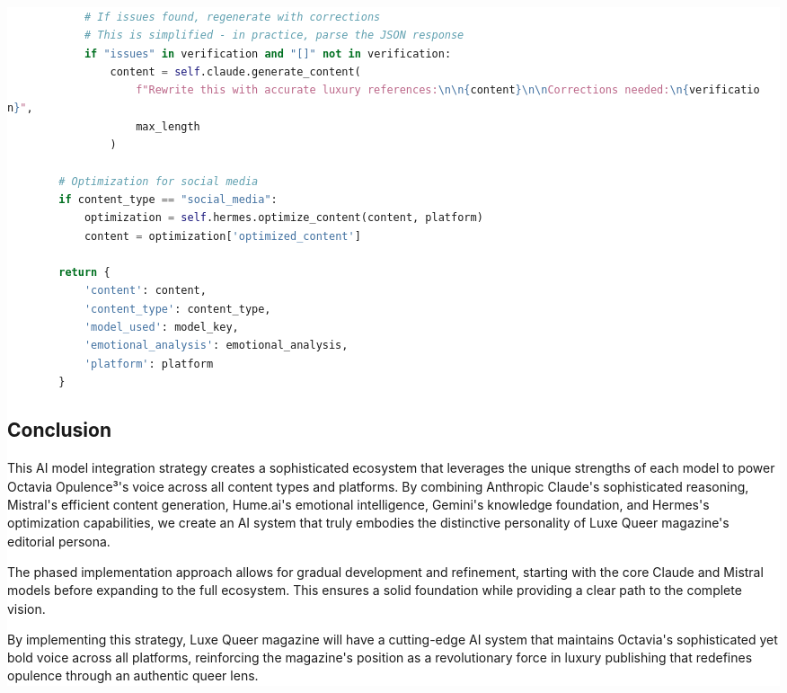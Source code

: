 ```python
            # If issues found, regenerate with corrections
            # This is simplified - in practice, parse the JSON response
            if "issues" in verification and "[]" not in verification:
                content = self.claude.generate_content(
                    f"Rewrite this with accurate luxury references:\n\n{content}\n\nCorrections needed:\n{verification}",
                    max_length
                )
        
        # Optimization for social media
        if content_type == "social_media":
            optimization = self.hermes.optimize_content(content, platform)
            content = optimization['optimized_content']
        
        return {
            'content': content,
            'content_type': content_type,
            'model_used': model_key,
            'emotional_analysis': emotional_analysis,
            'platform': platform
        }
```

## Conclusion

This AI model integration strategy creates a sophisticated ecosystem that leverages the unique strengths of each model to power Octavia Opulence³'s voice across all content types and platforms. By combining Anthropic Claude's sophisticated reasoning, Mistral's efficient content generation, Hume.ai's emotional intelligence, Gemini's knowledge foundation, and Hermes's optimization capabilities, we create an AI system that truly embodies the distinctive personality of Luxe Queer magazine's editorial persona.

The phased implementation approach allows for gradual development and refinement, starting with the core Claude and Mistral models before expanding to the full ecosystem. This ensures a solid foundation while providing a clear path to the complete vision.

By implementing this strategy, Luxe Queer magazine will have a cutting-edge AI system that maintains Octavia's sophisticated yet bold voice across all platforms, reinforcing the magazine's position as a revolutionary force in luxury publishing that redefines opulence through an authentic queer lens.
